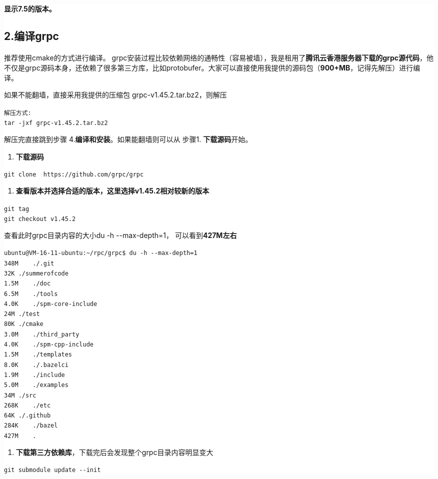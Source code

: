 **显示7.5的版本。**

## **2.编译grpc**

推荐使用cmake的方式进行编译。 grpc安装过程比较依赖网络的通畅性（容易被墙），我是租用了**腾讯云香港服务器下载的grpc源代码**，他不仅是grpc源码本身，还依赖了很多第三方库，比如protobufer。大家可以直接使用我提供的源码包（**900+MB**，记得先解压）进行编译。

如果不能翻墙，直接采用我提供的压缩包 grpc-v1.45.2.tar.bz2，则解压

```text
解压方式: 
tar -jxf grpc-v1.45.2.tar.bz2
```

解压完直接跳到步骤 4.**编译和安装**。如果能翻墙则可以从 步骤1. **下载源码**开始。

1. **下载源码**

```text
git clone  https://github.com/grpc/grpc
```

1. **查看版本并选择合适的版本，这里选择v1.45.2相对较新的版本**

```text
git tag
git checkout v1.45.2
```

查看此时grpc目录内容的大小du -h --max-depth=1， 可以看到**427M左右**

```text
ubuntu@VM-16-11-ubuntu:~/rpc/grpc$ du -h --max-depth=1
348M    ./.git
32K ./summerofcode
1.5M    ./doc
6.5M    ./tools
4.0K    ./spm-core-include
24M ./test
80K ./cmake
3.0M    ./third_party
4.0K    ./spm-cpp-include
1.5M    ./templates
8.0K    ./.bazelci
1.9M    ./include
5.0M    ./examples
34M ./src
268K    ./etc
64K ./.github
284K    ./bazel
427M    .
```

1. **下载第三方依赖库**，下载完后会发现整个grpc目录内容明显变大

```text
git submodule update --init
```
